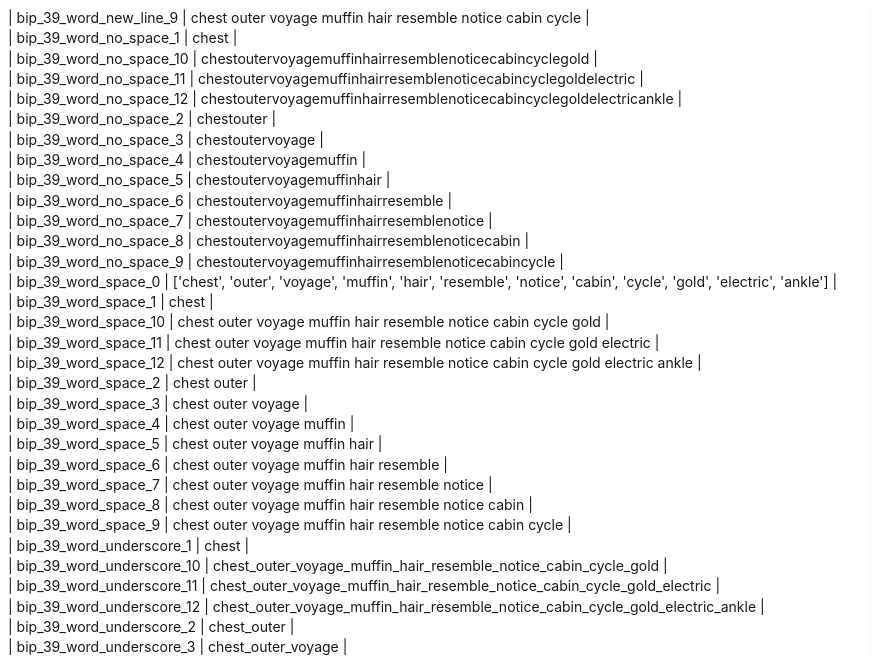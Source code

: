 | bip_39_word_new_line_9 | chest
outer
voyage
muffin
hair
resemble
notice
cabin
cycle |  
| bip_39_word_no_space_1 | chest |  
| bip_39_word_no_space_10 | chestoutervoyagemuffinhairresemblenoticecabincyclegold |  
| bip_39_word_no_space_11 | chestoutervoyagemuffinhairresemblenoticecabincyclegoldelectric |  
| bip_39_word_no_space_12 | chestoutervoyagemuffinhairresemblenoticecabincyclegoldelectricankle |  
| bip_39_word_no_space_2 | chestouter |  
| bip_39_word_no_space_3 | chestoutervoyage |  
| bip_39_word_no_space_4 | chestoutervoyagemuffin |  
| bip_39_word_no_space_5 | chestoutervoyagemuffinhair |  
| bip_39_word_no_space_6 | chestoutervoyagemuffinhairresemble |  
| bip_39_word_no_space_7 | chestoutervoyagemuffinhairresemblenotice |  
| bip_39_word_no_space_8 | chestoutervoyagemuffinhairresemblenoticecabin |  
| bip_39_word_no_space_9 | chestoutervoyagemuffinhairresemblenoticecabincycle |  
| bip_39_word_space_0 | ['chest', 'outer', 'voyage', 'muffin', 'hair', 'resemble', 'notice', 'cabin', 'cycle', 'gold', 'electric', 'ankle'] |  
| bip_39_word_space_1 | chest |  
| bip_39_word_space_10 | chest outer voyage muffin hair resemble notice cabin cycle gold |  
| bip_39_word_space_11 | chest outer voyage muffin hair resemble notice cabin cycle gold electric |  
| bip_39_word_space_12 | chest outer voyage muffin hair resemble notice cabin cycle gold electric ankle |  
| bip_39_word_space_2 | chest outer |  
| bip_39_word_space_3 | chest outer voyage |  
| bip_39_word_space_4 | chest outer voyage muffin |  
| bip_39_word_space_5 | chest outer voyage muffin hair |  
| bip_39_word_space_6 | chest outer voyage muffin hair resemble |  
| bip_39_word_space_7 | chest outer voyage muffin hair resemble notice |  
| bip_39_word_space_8 | chest outer voyage muffin hair resemble notice cabin |  
| bip_39_word_space_9 | chest outer voyage muffin hair resemble notice cabin cycle |  
| bip_39_word_underscore_1 | chest |  
| bip_39_word_underscore_10 | chest_outer_voyage_muffin_hair_resemble_notice_cabin_cycle_gold |  
| bip_39_word_underscore_11 | chest_outer_voyage_muffin_hair_resemble_notice_cabin_cycle_gold_electric |  
| bip_39_word_underscore_12 | chest_outer_voyage_muffin_hair_resemble_notice_cabin_cycle_gold_electric_ankle |  
| bip_39_word_underscore_2 | chest_outer |  
| bip_39_word_underscore_3 | chest_outer_voyage |  